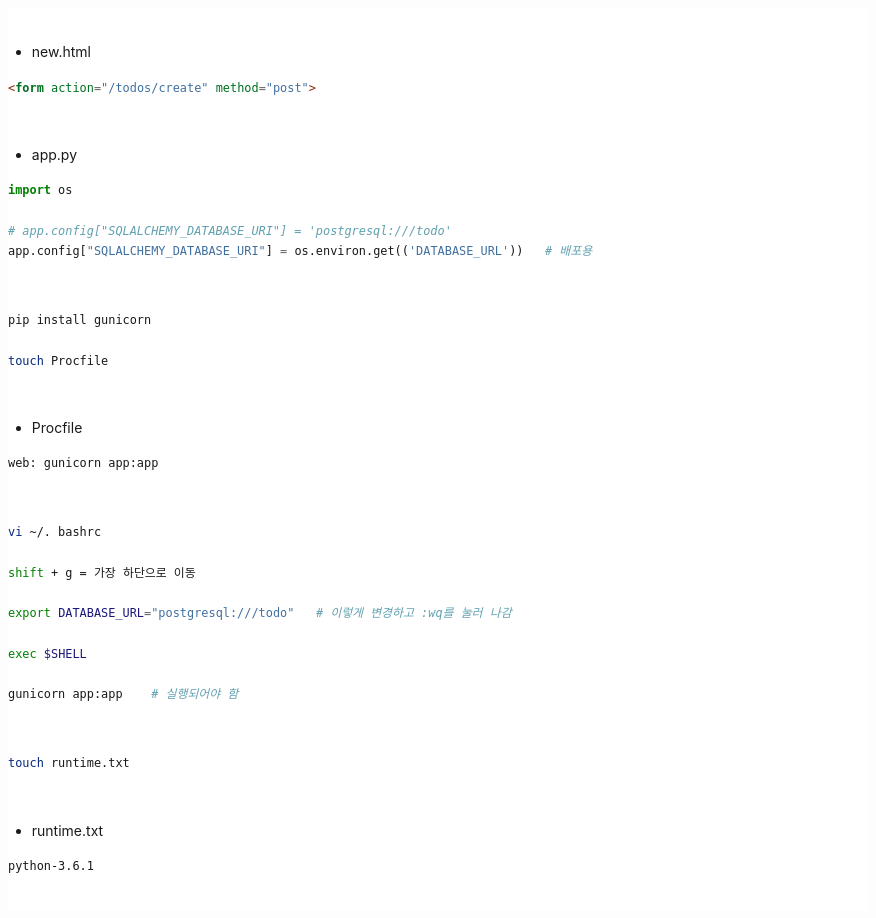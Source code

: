 ​ 

* new.html

```html
<form action="/todos/create" method="post">
```

​ 

* app.py

```python
import os

# app.config["SQLALCHEMY_DATABASE_URI"] = 'postgresql:///todo'
app.config["SQLALCHEMY_DATABASE_URI"] = os.environ.get(('DATABASE_URL'))   # 배포용
```

​ 

```bash
pip install gunicorn

touch Procfile
```

​ 

* Procfile

```
web: gunicorn app:app
```

​ 

```bash
vi ~/. bashrc

shift + g = 가장 하단으로 이동

export DATABASE_URL="postgresql:///todo"   # 이렇게 변경하고 :wq를 눌러 나감

exec $SHELL

gunicorn app:app    # 실행되어야 함
```
​ 


```bash
touch runtime.txt
```

​ 

* runtime.txt

```
python-3.6.1
```
​ 
